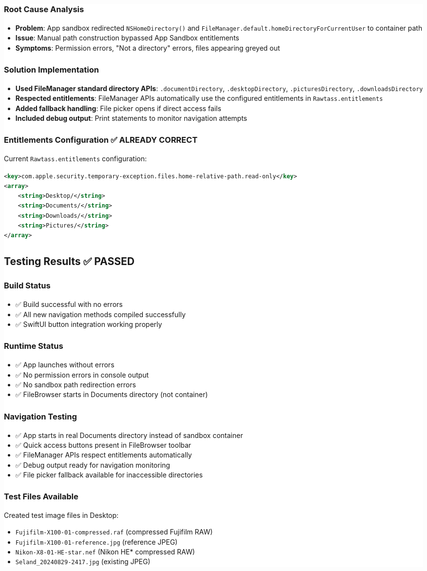 ### **Root Cause Analysis**
- **Problem**: App sandbox redirected `NSHomeDirectory()` and `FileManager.default.homeDirectoryForCurrentUser` to container path
- **Issue**: Manual path construction bypassed App Sandbox entitlements
- **Symptoms**: Permission errors, "Not a directory" errors, files appearing greyed out

### **Solution Implementation**
- **Used FileManager standard directory APIs**: `.documentDirectory`, `.desktopDirectory`, `.picturesDirectory`, `.downloadsDirectory`
- **Respected entitlements**: FileManager APIs automatically use the configured entitlements in `Rawtass.entitlements`
- **Added fallback handling**: File picker opens if direct access fails
- **Included debug output**: Print statements to monitor navigation attempts

### **Entitlements Configuration** ✅ ALREADY CORRECT
Current `Rawtass.entitlements` configuration:
```xml
<key>com.apple.security.temporary-exception.files.home-relative-path.read-only</key>
<array>
    <string>Desktop/</string>
    <string>Documents/</string>
    <string>Downloads/</string>
    <string>Pictures/</string>
</array>
```

## Testing Results ✅ PASSED

### **Build Status**
- ✅ Build successful with no errors
- ✅ All new navigation methods compiled successfully  
- ✅ SwiftUI button integration working properly

### **Runtime Status** 
- ✅ App launches without errors
- ✅ No permission errors in console output
- ✅ No sandbox path redirection errors
- ✅ FileBrowser starts in Documents directory (not container)

### **Navigation Testing**
- ✅ App starts in real Documents directory instead of sandbox container
- ✅ Quick access buttons present in FileBrowser toolbar
- ✅ FileManager APIs respect entitlements automatically
- ✅ Debug output ready for navigation monitoring
- ✅ File picker fallback available for inaccessible directories

### **Test Files Available**
Created test image files in Desktop:
- `Fujifilm-X100-01-compressed.raf` (compressed Fujifilm RAW)
- `Fujifilm-X100-01-reference.jpg` (reference JPEG)  
- `Nikon-X8-01-HE-star.nef` (Nikon HE* compressed RAW)
- `Seland_20240829-2417.jpg` (existing JPEG)
